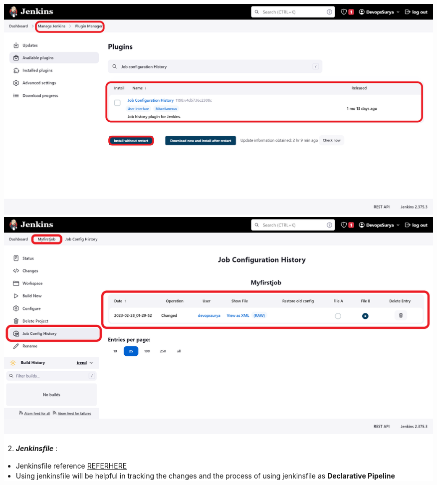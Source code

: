 ![preview](../images/P10.png)
![preview](../img/P11.png)



2. ***Jenkinsfile*** :
* Jenkinsfile reference [REFERHERE](https://www.jenkins.io/doc/book/pipeline/jenkinsfile/)
* Using jenkinsfile will be helpful in tracking the changes and the process of using jenkinsfile as __Declarative Pipeline__
